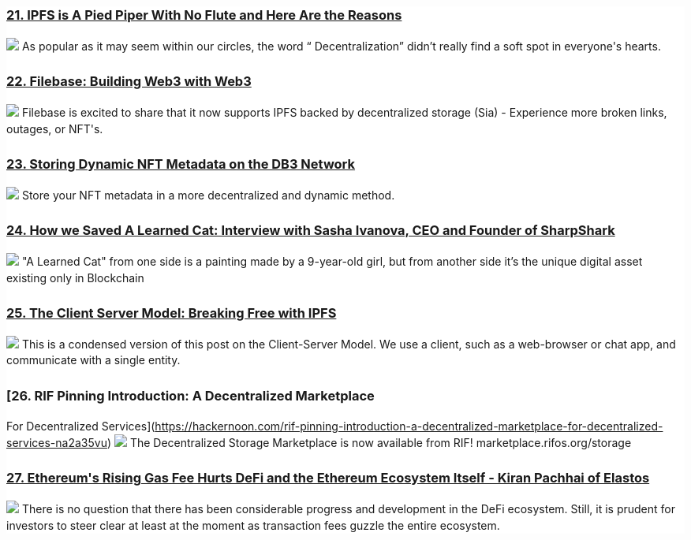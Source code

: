 ### [21. IPFS is A Pied Piper With No Flute and Here Are the Reasons](https://hackernoon.com/ipfs-the-pied-piper-without-a-flute-uda3x9n)
![](https://cdn.hackernoon.com/drafts/4v1el3xes.png)
As popular as it may seem within our circles, the word “ Decentralization” didn’t really find a soft spot in everyone's hearts.

### [22. Filebase: Building Web3 with Web3](https://hackernoon.com/filebase-building-web3-with-web3)
![](https://cdn.hackernoon.com/images/NWoIE4MlIihB5opmnjOZdCK4TbX2-31a3oqy.png)
Filebase is excited to share that it now supports IPFS backed by decentralized storage (Sia) - Experience more broken links, outages, or NFT's.

### [23. Storing Dynamic NFT Metadata on the DB3 Network](https://hackernoon.com/storing-dynamic-nft-metadata-on-the-db3-network)
![](https://cdn.hackernoon.com/images/TbYt28nVKoQeF1PsWFlYhbkBat42-gg93qmx.jpeg)
Store your NFT metadata in a more decentralized and dynamic method.

### [24. How we Saved A Learned Cat: Interview with Sasha Ivanova, CEO and Founder of SharpShark](https://hackernoon.com/how-we-saved-a-learned-cat-interview-with-sasha-ivanova-ceo-and-founder-of-sharpshark)
![](https://cdn.hackernoon.com/images/Kr6a1KoRKQhb9ACsjPJxEOh1WTK2-ua93jli.jpeg)
"A Learned Cat" from one side is a painting made by a 9-year-old girl, but from another side it’s the unique digital asset existing only in Blockchain 

### [25. The Client Server Model: Breaking Free with IPFS](https://hackernoon.com/the-client-server-model-breaking-free-with-ipfs)
![](https://cdn.hackernoon.com/images/p2bjrnI8abQkKMSgRU5JrlI5HD12-seq3hjo.jpeg)
This is a condensed version of this post on the Client-Server Model. We use a client, such as a web-browser or chat app, and communicate with a single entity.

### [26. RIF Pinning Introduction: A Decentralized Marketplace
For Decentralized Services](https://hackernoon.com/rif-pinning-introduction-a-decentralized-marketplace-for-decentralized-services-na2a35vu)
![](https://hackernoon.com/images/OEJLvRpmncgi6zFQlTKNtEx3hyr1-2g4h37xn.jpeg)
The Decentralized Storage Marketplace is now available from RIF! marketplace.rifos.org/storage

### [27. Ethereum's Rising Gas Fee Hurts DeFi and the Ethereum Ecosystem Itself - Kiran Pachhai of Elastos](https://hackernoon.com/ethereums-rising-gas-fee-hurts-defi-and-the-ethereum-ecosystem-itself-kiran-pachhai-of-elastos-qn3s3weo)
![](https://firebasestorage.googleapis.com/v0/b/hackernoon-app.appspot.com/o/images%2F7rEmNIeHNFOBfZZtUMQerOZIGGH3-9u7r3w8r.jpeg?alt=media&token=d50b4c3f-01b2-42a6-afd0-7d384bb06a40)
There is no question that there has been considerable progress and development in the DeFi ecosystem. Still, it is prudent for investors to steer clear at least at the moment as transaction fees guzzle the entire ecosystem.
